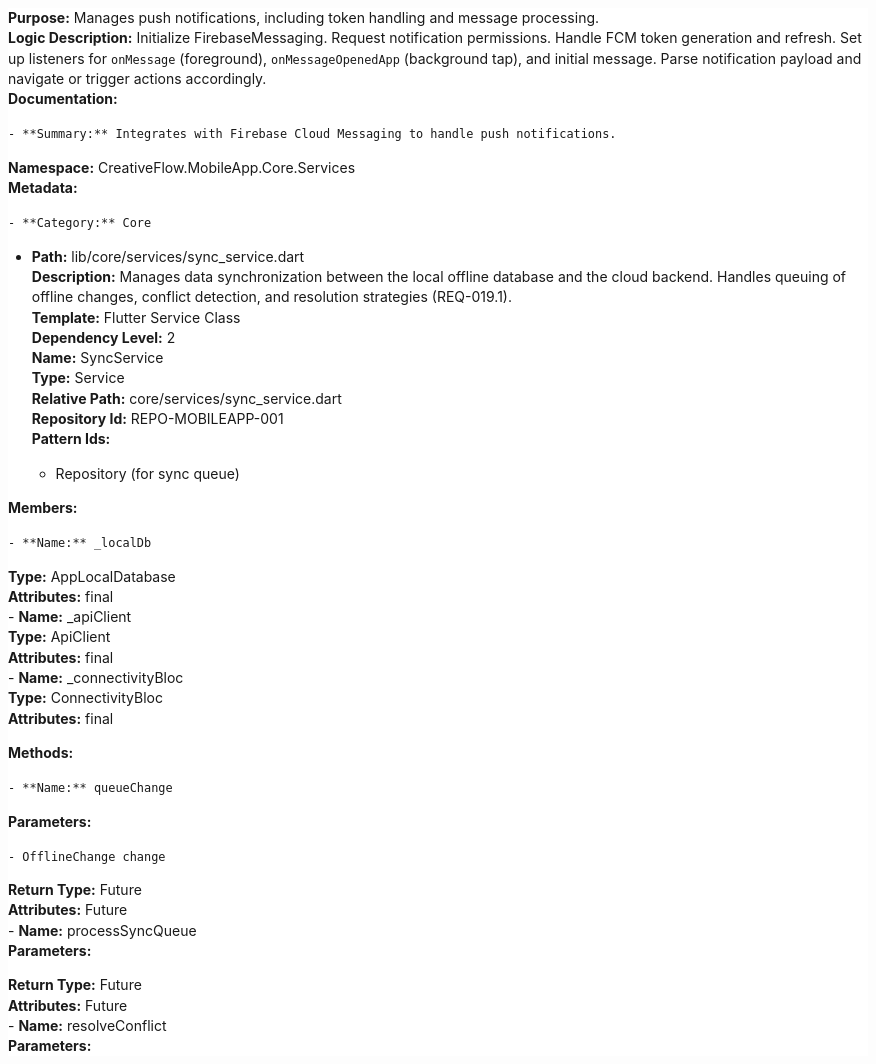 **Purpose:** Manages push notifications, including token handling and message processing.  
**Logic Description:** Initialize FirebaseMessaging. Request notification permissions. Handle FCM token generation and refresh. Set up listeners for `onMessage` (foreground), `onMessageOpenedApp` (background tap), and initial message. Parse notification payload and navigate or trigger actions accordingly.  
**Documentation:**
    
    - **Summary:** Integrates with Firebase Cloud Messaging to handle push notifications.
    
**Namespace:** CreativeFlow.MobileApp.Core.Services  
**Metadata:**
    
    - **Category:** Core
    
- **Path:** lib/core/services/sync_service.dart  
**Description:** Manages data synchronization between the local offline database and the cloud backend. Handles queuing of offline changes, conflict detection, and resolution strategies (REQ-019.1).  
**Template:** Flutter Service Class  
**Dependency Level:** 2  
**Name:** SyncService  
**Type:** Service  
**Relative Path:** core/services/sync_service.dart  
**Repository Id:** REPO-MOBILEAPP-001  
**Pattern Ids:**
    
    - Repository (for sync queue)
    
**Members:**
    
    - **Name:** _localDb  
**Type:** AppLocalDatabase  
**Attributes:** final  
    - **Name:** _apiClient  
**Type:** ApiClient  
**Attributes:** final  
    - **Name:** _connectivityBloc  
**Type:** ConnectivityBloc  
**Attributes:** final  
    
**Methods:**
    
    - **Name:** queueChange  
**Parameters:**
    
    - OfflineChange change
    
**Return Type:** Future<void>  
**Attributes:** Future  
    - **Name:** processSyncQueue  
**Parameters:**
    
    
**Return Type:** Future<void>  
**Attributes:** Future  
    - **Name:** resolveConflict  
**Parameters:**
    
